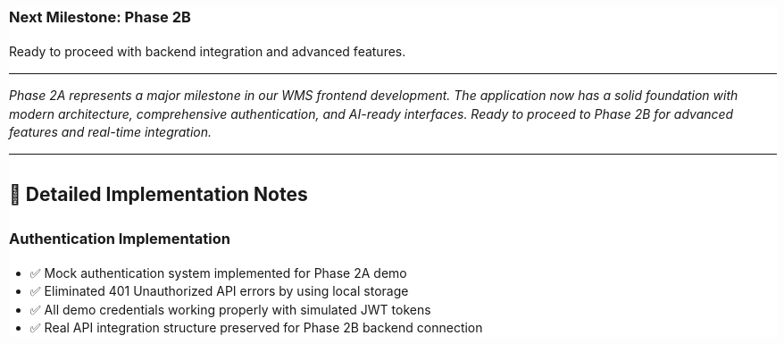 ### Next Milestone: Phase 2B
Ready to proceed with backend integration and advanced features.

---

*Phase 2A represents a major milestone in our WMS frontend development. The application now has a solid foundation with modern architecture, comprehensive authentication, and AI-ready interfaces. Ready to proceed to Phase 2B for advanced features and real-time integration.*

---

## 📜 Detailed Implementation Notes

### Authentication Implementation
- ✅ Mock authentication system implemented for Phase 2A demo
- ✅ Eliminated 401 Unauthorized API errors by using local storage
- ✅ All demo credentials working properly with simulated JWT tokens
- ✅ Real API integration structure preserved for Phase 2B backend connection
